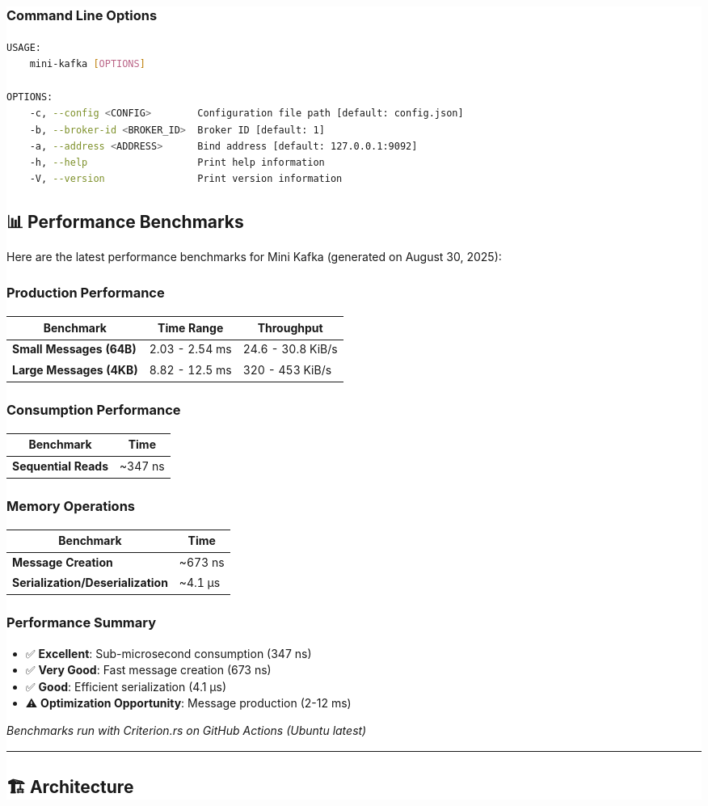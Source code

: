### Command Line Options

```bash
USAGE:
    mini-kafka [OPTIONS]

OPTIONS:
    -c, --config <CONFIG>        Configuration file path [default: config.json]
    -b, --broker-id <BROKER_ID>  Broker ID [default: 1]
    -a, --address <ADDRESS>      Bind address [default: 127.0.0.1:9092]
    -h, --help                   Print help information
    -V, --version                Print version information
```

## 📊 Performance Benchmarks

Here are the latest performance benchmarks for Mini Kafka (generated on August 30, 2025):

### Production Performance
| Benchmark | Time Range | Throughput |
|-----------|------------|------------|
| **Small Messages (64B)** | 2.03 - 2.54 ms | 24.6 - 30.8 KiB/s |
| **Large Messages (4KB)** | 8.82 - 12.5 ms | 320 - 453 KiB/s |

### Consumption Performance
| Benchmark | Time |
|-----------|------|
| **Sequential Reads** | ~347 ns |

### Memory Operations
| Benchmark | Time |
|-----------|------|
| **Message Creation** | ~673 ns |
| **Serialization/Deserialization** | ~4.1 µs |

### Performance Summary
- ✅ **Excellent**: Sub-microsecond consumption (347 ns)
- ✅ **Very Good**: Fast message creation (673 ns)
- ✅ **Good**: Efficient serialization (4.1 µs)
- ⚠️ **Optimization Opportunity**: Message production (2-12 ms)

*Benchmarks run with Criterion.rs on GitHub Actions (Ubuntu latest)*

---


## 🏗️ Architecture
